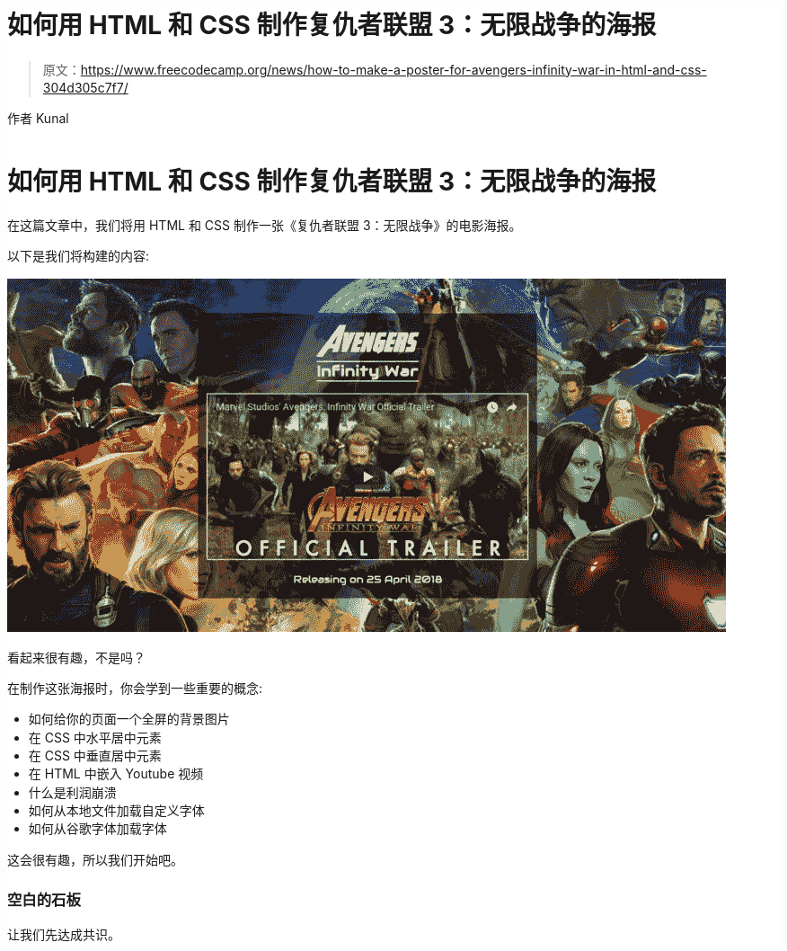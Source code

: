 # 如何用 HTML 和 CSS 制作复仇者联盟 3：无限战争的海报

> 原文：<https://www.freecodecamp.org/news/how-to-make-a-poster-for-avengers-infinity-war-in-html-and-css-304d305c7f7/>

作者 Kunal

# 如何用 HTML 和 CSS 制作复仇者联盟 3：无限战争的海报

在这篇文章中，我们将用 HTML 和 CSS 制作一张《复仇者联盟 3：无限战争》的电影海报。

以下是我们将构建的内容:

![1*bKfG0yasGD590ClJBKDetQ](img/a46d72a44e84376ed34237b7ec212abd.png)

看起来很有趣，不是吗？

在制作这张海报时，你会学到一些重要的概念:

*   如何给你的页面一个全屏的背景图片
*   在 CSS 中水平居中元素
*   在 CSS 中垂直居中元素
*   在 HTML 中嵌入 Youtube 视频
*   什么是利润崩溃
*   如何从本地文件加载自定义字体
*   如何从谷歌字体加载字体

这会很有趣，所以我们开始吧。

### 空白的石板

让我们先达成共识。
